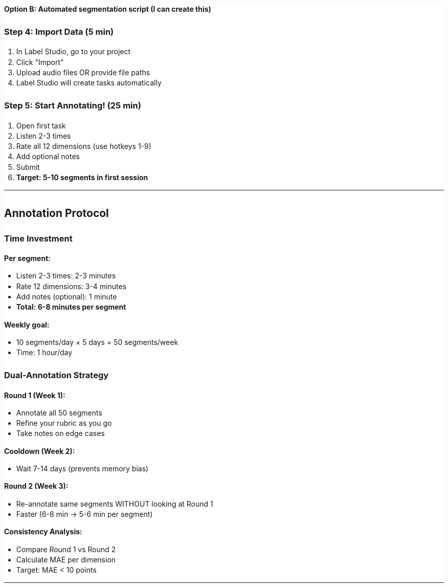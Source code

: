 **Option B: Automated segmentation script (I can create this)**

### Step 4: Import Data (5 min)

1. In Label Studio, go to your project
2. Click "Import"
3. Upload audio files OR provide file paths
4. Label Studio will create tasks automatically

### Step 5: Start Annotating! (25 min)

1. Open first task
2. Listen 2-3 times
3. Rate all 12 dimensions (use hotkeys 1-9)
4. Add optional notes
5. Submit
6. **Target: 5-10 segments in first session**

---

## Annotation Protocol

### Time Investment

**Per segment:**

- Listen 2-3 times: 2-3 minutes
- Rate 12 dimensions: 3-4 minutes
- Add notes (optional): 1 minute
- **Total: 6-8 minutes per segment**

**Weekly goal:**

- 10 segments/day × 5 days = 50 segments/week
- Time: 1 hour/day

### Dual-Annotation Strategy

**Round 1 (Week 1):**

- Annotate all 50 segments
- Refine your rubric as you go
- Take notes on edge cases

**Cooldown (Week 2):**

- Wait 7-14 days (prevents memory bias)

**Round 2 (Week 3):**

- Re-annotate same segments WITHOUT looking at Round 1
- Faster (6-8 min → 5-6 min per segment)

**Consistency Analysis:**

- Compare Round 1 vs Round 2
- Calculate MAE per dimension
- Target: MAE < 10 points

---